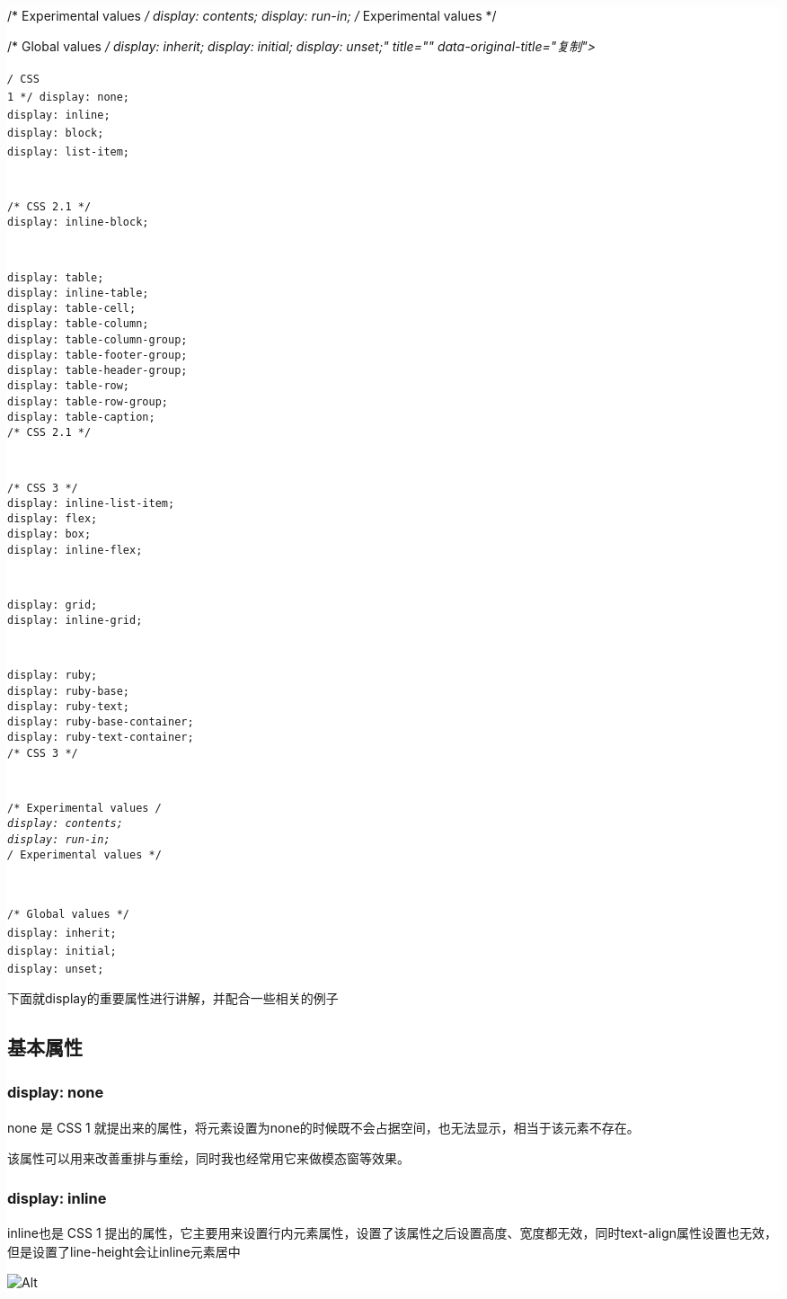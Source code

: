 /* Experimental values */
display: contents;
display: run-in;
/* Experimental values */

/* Global values */
display: inherit;
display: initial;
display: unset;" title="" data-original-title="复制"></span>
      <span type="button" class="saveToNote code-tool" data-toggle="tooltip" data-placement="top" title="" data-original-title="放进笔记"></span>
      </div>
      </div><pre class="hljs scss"><code><span class="hljs-comment">/* CSS 1 */</span>
<span class="hljs-attribute">display</span>: none;
<span class="hljs-attribute">display</span>: inline;
<span class="hljs-attribute">display</span>: block;
<span class="hljs-attribute">display</span>: list-item;

<span class="hljs-comment">/* CSS 2.1 */</span>
<span class="hljs-attribute">display</span>: inline-block;

<span class="hljs-attribute">display</span>: table;
<span class="hljs-attribute">display</span>: inline-table;
<span class="hljs-attribute">display</span>: table-cell;
<span class="hljs-attribute">display</span>: table-column;
<span class="hljs-attribute">display</span>: table-column-group;
<span class="hljs-attribute">display</span>: table-footer-group;
<span class="hljs-attribute">display</span>: table-header-group;
<span class="hljs-attribute">display</span>: table-row;
<span class="hljs-attribute">display</span>: table-row-group;
<span class="hljs-attribute">display</span>: table-caption;
<span class="hljs-comment">/* CSS 2.1 */</span>

<span class="hljs-comment">/* CSS 3 */</span>
<span class="hljs-attribute">display</span>: inline-list-item;
<span class="hljs-attribute">display</span>: flex;
<span class="hljs-attribute">display</span>: box;
<span class="hljs-attribute">display</span>: inline-flex;

<span class="hljs-attribute">display</span>: grid;
<span class="hljs-attribute">display</span>: inline-grid;

<span class="hljs-attribute">display</span>: ruby;
<span class="hljs-attribute">display</span>: ruby-base;
<span class="hljs-attribute">display</span>: ruby-text;
<span class="hljs-attribute">display</span>: ruby-base-container;
<span class="hljs-attribute">display</span>: ruby-text-container;
<span class="hljs-comment">/* CSS 3 */</span>

<span class="hljs-comment">/* Experimental values */</span>
<span class="hljs-attribute">display</span>: contents;
<span class="hljs-attribute">display</span>: run-in;
<span class="hljs-comment">/* Experimental values */</span>

<span class="hljs-comment">/* Global values */</span>
<span class="hljs-attribute">display</span>: inherit;
<span class="hljs-attribute">display</span>: initial;
<span class="hljs-attribute">display</span>: unset;</code></pre>
<p>下面就display的重要属性进行讲解，并配合一些相关的例子</p>
<h2 id="articleHeader1">基本属性</h2>
<h3 id="articleHeader2">display: none</h3>
<p>none 是 CSS 1 就提出来的属性，将元素设置为none的时候既不会占据空间，也无法显示，相当于该元素不存在。</p>
<p>该属性可以用来改善重排与重绘，同时我也经常用它来做模态窗等效果。</p>
<h3 id="articleHeader3">display: inline</h3>
<p>inline也是 CSS 1 提出的属性，它主要用来设置行内元素属性，设置了该属性之后设置高度、宽度都无效，同时text-align属性设置也无效，但是设置了line-height会让inline元素居中</p>
<p><span class="img-wrap"><img data-src="/img/remote/1460000006783589" src="https://static.alili.tech/img/remote/1460000006783589" alt="Alt" title="Alt" style="cursor: pointer;"></span></p>